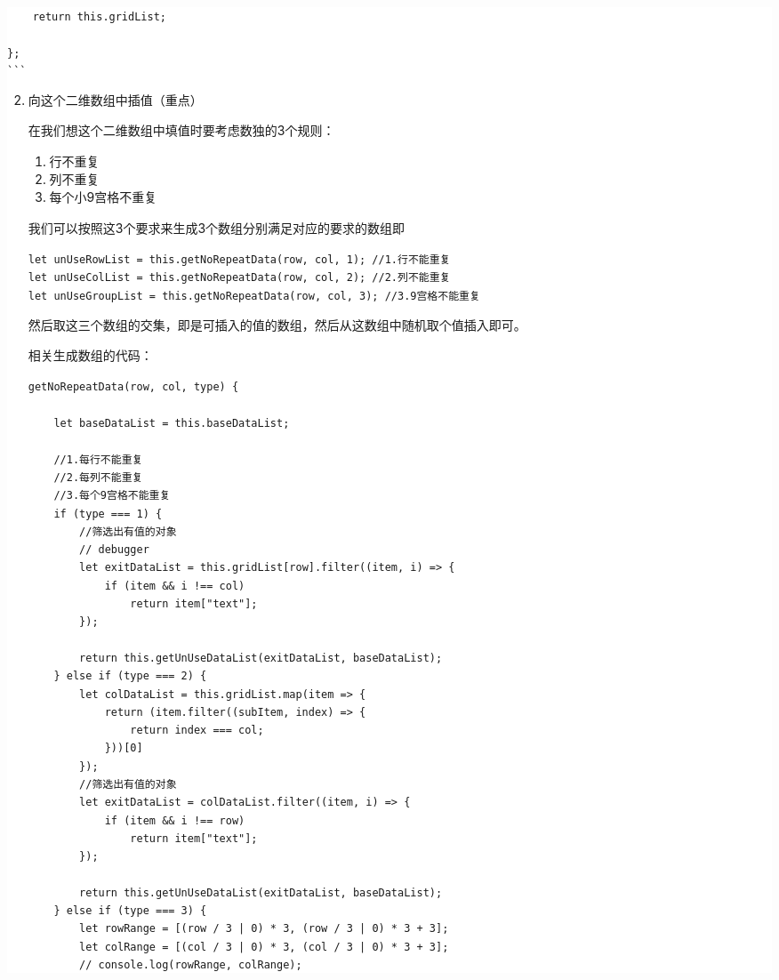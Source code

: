         return this.gridList;

    };
    ```

2. 向这个二维数组中插值（重点）

    在我们想这个二维数组中填值时要考虑数独的3个规则：

    1. 行不重复
    2. 列不重复
    3. 每个小9宫格不重复

    我们可以按照这3个要求来生成3个数组分别满足对应的要求的数组即
    ```
    let unUseRowList = this.getNoRepeatData(row, col, 1); //1.行不能重复
    let unUseColList = this.getNoRepeatData(row, col, 2); //2.列不能重复
    let unUseGroupList = this.getNoRepeatData(row, col, 3); //3.9宫格不能重复
    ```
    然后取这三个数组的交集，即是可插入的值的数组，然后从这数组中随机取个值插入即可。

    相关生成数组的代码：
    ```
    getNoRepeatData(row, col, type) {

        let baseDataList = this.baseDataList;

        //1.每行不能重复
        //2.每列不能重复
        //3.每个9宫格不能重复
        if (type === 1) {
            //筛选出有值的对象
            // debugger
            let exitDataList = this.gridList[row].filter((item, i) => {
                if (item && i !== col)
                    return item["text"];
            });

            return this.getUnUseDataList(exitDataList, baseDataList);
        } else if (type === 2) {
            let colDataList = this.gridList.map(item => {
                return (item.filter((subItem, index) => {
                    return index === col;
                }))[0]
            });
            //筛选出有值的对象
            let exitDataList = colDataList.filter((item, i) => {
                if (item && i !== row)
                    return item["text"];
            });

            return this.getUnUseDataList(exitDataList, baseDataList);
        } else if (type === 3) {
            let rowRange = [(row / 3 | 0) * 3, (row / 3 | 0) * 3 + 3];
            let colRange = [(col / 3 | 0) * 3, (col / 3 | 0) * 3 + 3];
            // console.log(rowRange, colRange);
